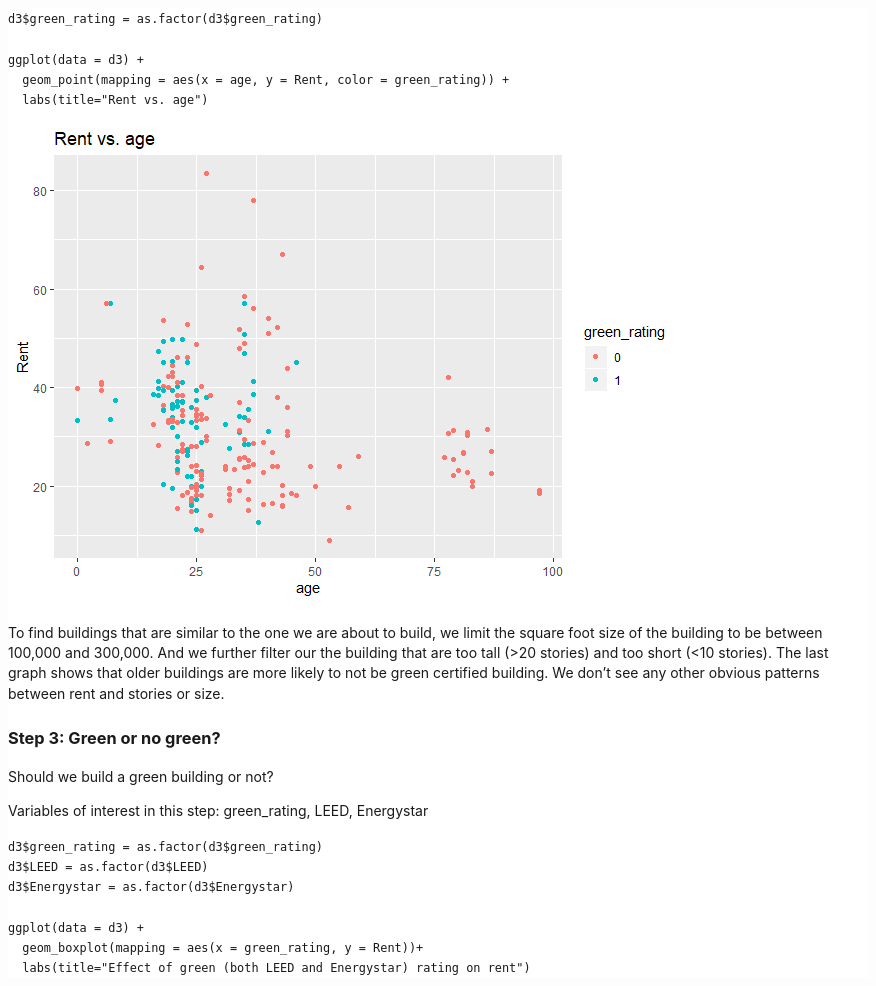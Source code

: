     d3$green_rating = as.factor(d3$green_rating)

    ggplot(data = d3) + 
      geom_point(mapping = aes(x = age, y = Rent, color = green_rating)) +
      labs(title="Rent vs. age")

![](STA-380-Exercises_files/figure-markdown_strict/unnamed-chunk-5-3.png)

To find buildings that are similar to the one we are about to build, we
limit the square foot size of the building to be between 100,000 and
300,000. And we further filter our the building that are too tall
(&gt;20 stories) and too short (&lt;10 stories). The last graph shows
that older buildings are more likely to not be green certified building.
We don’t see any other obvious patterns between rent and stories or
size.

### Step 3: Green or no green?

Should we build a green building or not?

Variables of interest in this step: green\_rating, LEED, Energystar

    d3$green_rating = as.factor(d3$green_rating)
    d3$LEED = as.factor(d3$LEED)
    d3$Energystar = as.factor(d3$Energystar)

    ggplot(data = d3) + 
      geom_boxplot(mapping = aes(x = green_rating, y = Rent))+
      labs(title="Effect of green (both LEED and Energystar) rating on rent")

